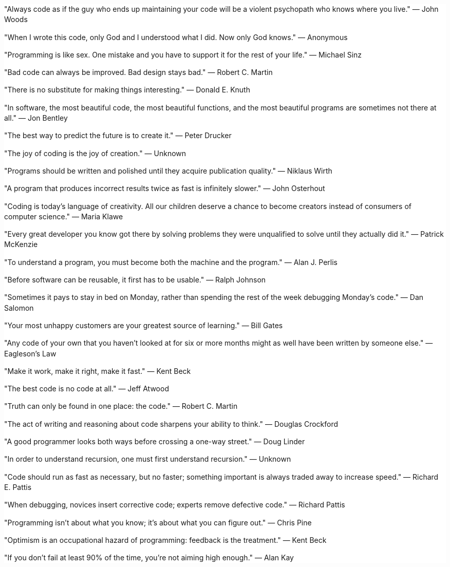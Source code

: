 "Always code as if the guy who ends up maintaining your code will be a violent psychopath who knows where you live." — John Woods

"When I wrote this code, only God and I understood what I did. Now only God knows." — Anonymous

"Programming is like sex. One mistake and you have to support it for the rest of your life." — Michael Sinz

"Bad code can always be improved. Bad design stays bad." — Robert C. Martin

"There is no substitute for making things interesting." — Donald E. Knuth

"In software, the most beautiful code, the most beautiful functions, and the most beautiful programs are sometimes not there at all." — Jon Bentley

"The best way to predict the future is to create it." — Peter Drucker

"The joy of coding is the joy of creation." — Unknown

"Programs should be written and polished until they acquire publication quality." — Niklaus Wirth

"A program that produces incorrect results twice as fast is infinitely slower." — John Osterhout

"Coding is today’s language of creativity. All our children deserve a chance to become creators instead of consumers of computer science." — Maria Klawe

"Every great developer you know got there by solving problems they were unqualified to solve until they actually did it." — Patrick McKenzie

"To understand a program, you must become both the machine and the program." — Alan J. Perlis

"Before software can be reusable, it first has to be usable." — Ralph Johnson

"Sometimes it pays to stay in bed on Monday, rather than spending the rest of the week debugging Monday’s code." — Dan Salomon

"Your most unhappy customers are your greatest source of learning." — Bill Gates

"Any code of your own that you haven’t looked at for six or more months might as well have been written by someone else." — Eagleson’s Law

"Make it work, make it right, make it fast." — Kent Beck

"The best code is no code at all." — Jeff Atwood

"Truth can only be found in one place: the code." — Robert C. Martin

"The act of writing and reasoning about code sharpens your ability to think." — Douglas Crockford

"A good programmer looks both ways before crossing a one-way street." — Doug Linder

"In order to understand recursion, one must first understand recursion." — Unknown

"Code should run as fast as necessary, but no faster; something important is always traded away to increase speed." — Richard E. Pattis

"When debugging, novices insert corrective code; experts remove defective code." — Richard Pattis

"Programming isn’t about what you know; it’s about what you can figure out." — Chris Pine

"Optimism is an occupational hazard of programming: feedback is the treatment." — Kent Beck

"If you don’t fail at least 90% of the time, you’re not aiming high enough." — Alan Kay
